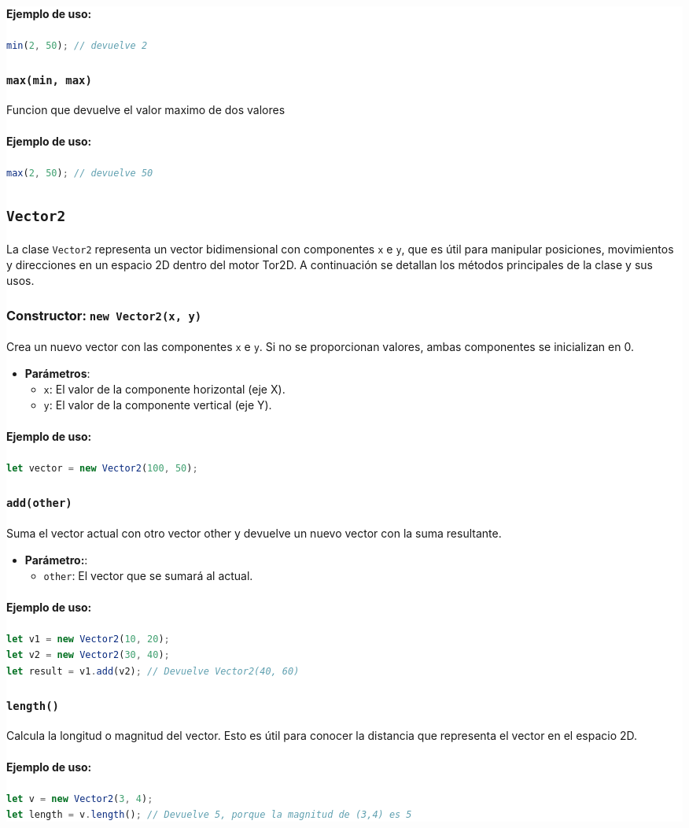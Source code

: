 #### Ejemplo de uso:
```javascript
min(2, 50); // devuelve 2
```

### `max(min, max)`
Funcion que devuelve el valor maximo de dos valores

#### Ejemplo de uso:
```javascript
max(2, 50); // devuelve 50
```

## `Vector2`

La clase `Vector2` representa un vector bidimensional con componentes `x` e `y`, que es útil para manipular posiciones, movimientos y direcciones en un espacio 2D dentro del motor Tor2D. A continuación se detallan los métodos principales de la clase y sus usos.

### Constructor: `new Vector2(x, y)`
Crea un nuevo vector con las componentes `x` e `y`. Si no se proporcionan valores, ambas componentes se inicializan en 0.
- **Parámetros**:
  - `x`: El valor de la componente horizontal (eje X).
  - `y`: El valor de la componente vertical (eje Y).

#### Ejemplo de uso:
```javascript
let vector = new Vector2(100, 50);
```

### `add(other)`
Suma el vector actual con otro vector other y devuelve un nuevo vector con la suma resultante.
- **Parámetro:**:
  - `other`: El vector que se sumará al actual.

#### Ejemplo de uso:
```javascript
let v1 = new Vector2(10, 20);
let v2 = new Vector2(30, 40);
let result = v1.add(v2); // Devuelve Vector2(40, 60)
```

### `length()`
Calcula la longitud o magnitud del vector. Esto es útil para conocer la distancia que representa el vector en el espacio 2D.

#### Ejemplo de uso:
```javascript
let v = new Vector2(3, 4);
let length = v.length(); // Devuelve 5, porque la magnitud de (3,4) es 5
```
